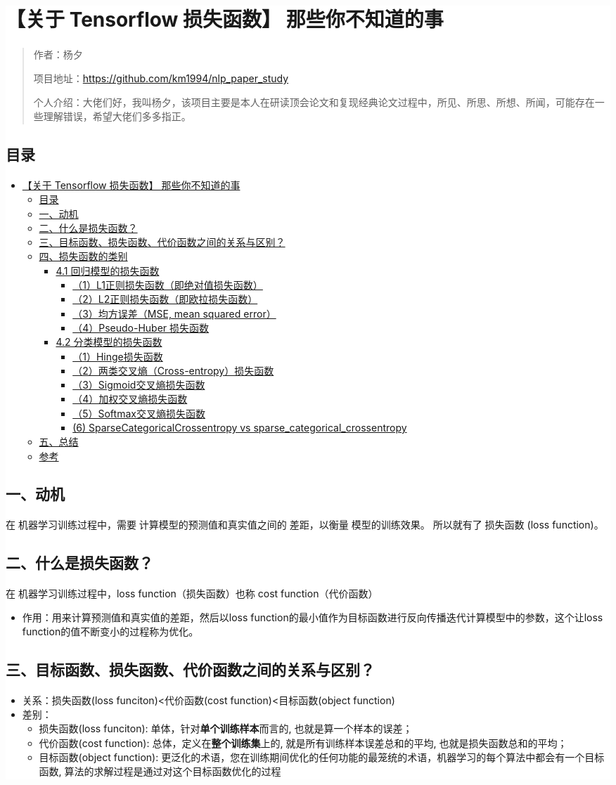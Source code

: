 # 【关于 Tensorflow 损失函数】 那些你不知道的事

> 作者：杨夕
> 
> 项目地址：https://github.com/km1994/nlp_paper_study
> 
> 个人介绍：大佬们好，我叫杨夕，该项目主要是本人在研读顶会论文和复现经典论文过程中，所见、所思、所想、所闻，可能存在一些理解错误，希望大佬们多多指正。

## 目录

- [【关于 Tensorflow 损失函数】 那些你不知道的事](#关于-tensorflow-损失函数-那些你不知道的事)
  - [目录](#目录)
  - [一、动机](#一动机)
  - [二、什么是损失函数？](#二什么是损失函数)
  - [三、目标函数、损失函数、代价函数之间的关系与区别？](#三目标函数损失函数代价函数之间的关系与区别)
  - [四、损失函数的类别](#四损失函数的类别)
    - [4.1 回归模型的损失函数](#41-回归模型的损失函数)
      - [（1）L1正则损失函数（即绝对值损失函数）](#1l1正则损失函数即绝对值损失函数)
      - [（2）L2正则损失函数（即欧拉损失函数）](#2l2正则损失函数即欧拉损失函数)
      - [（3）均方误差（MSE, mean squared error）](#3均方误差mse-mean-squared-error)
      - [（4）Pseudo-Huber 损失函数](#4pseudo-huber-损失函数)
    - [4.2 分类模型的损失函数](#42-分类模型的损失函数)
      - [（1）Hinge损失函数](#1hinge损失函数)
      - [（2）两类交叉熵（Cross-entropy）损失函数](#2两类交叉熵cross-entropy损失函数)
      - [（3）Sigmoid交叉熵损失函数](#3sigmoid交叉熵损失函数)
      - [（4）加权交叉熵损失函数](#4加权交叉熵损失函数)
      - [（5）Softmax交叉熵损失函数](#5softmax交叉熵损失函数)
      - [(6) SparseCategoricalCrossentropy vs sparse_categorical_crossentropy](#6-sparsecategoricalcrossentropy-vs-sparse_categorical_crossentropy)
  - [五、总结](#五总结)
  - [参考](#参考)

## 一、动机

在 机器学习训练过程中，需要 计算模型的预测值和真实值之间的 差距，以衡量 模型的训练效果。 所以就有了 损失函数 (loss function)。

## 二、什么是损失函数？

在 机器学习训练过程中，loss function（损失函数）也称 cost function（代价函数）

- 作用：用来计算预测值和真实值的差距，然后以loss function的最小值作为目标函数进行反向传播迭代计算模型中的参数，这个让loss function的值不断变小的过程称为优化。

## 三、目标函数、损失函数、代价函数之间的关系与区别？

- 关系：损失函数(loss funciton)<代价函数(cost function)<目标函数(object function)
- 差别：
  - 损失函数(loss funciton): 单体，针对**单个训练样本**而言的, 也就是算一个样本的误差；
  - 代价函数(cost function): 总体，定义在**整个训练集**上的, 就是所有训练样本误差总和的平均, 也就是损失函数总和的平均；
  - 目标函数(object function): 更泛化的术语，您在训练期间优化的任何功能的最笼统的术语，机器学习的每个算法中都会有一个目标函数, 算法的求解过程是通过对这个目标函数优化的过程

